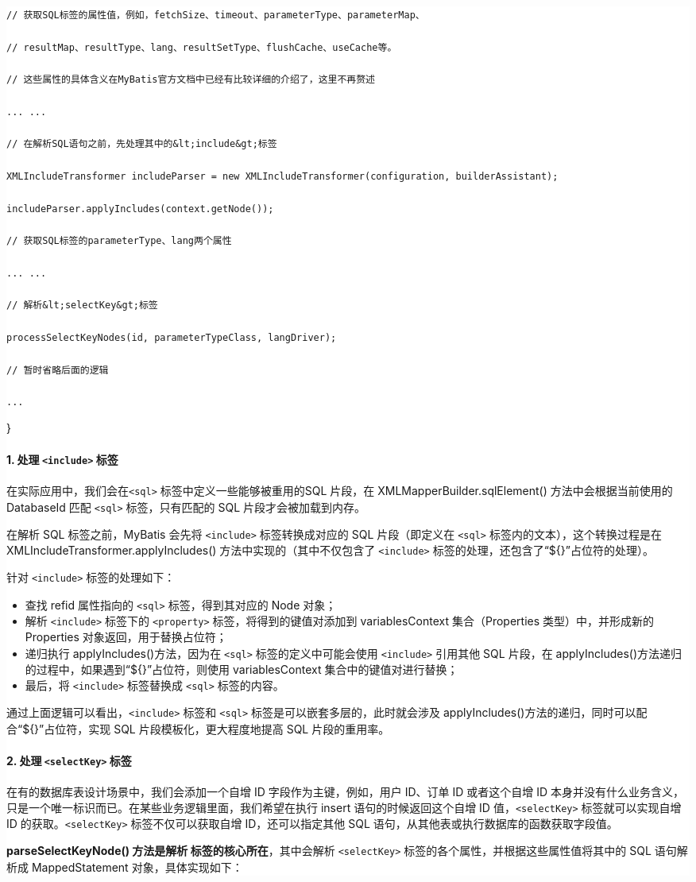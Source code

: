     // 获取SQL标签的属性值，例如，fetchSize、timeout、parameterType、parameterMap、

    // resultMap、resultType、lang、resultSetType、flushCache、useCache等。

    // 这些属性的具体含义在MyBatis官方文档中已经有比较详细的介绍了，这里不再赘述

    ... ...

    // 在解析SQL语句之前，先处理其中的&lt;include&gt;标签

    XMLIncludeTransformer includeParser = new XMLIncludeTransformer(configuration, builderAssistant);

    includeParser.applyIncludes(context.getNode());

    // 获取SQL标签的parameterType、lang两个属性

    ... ...

    // 解析&lt;selectKey&gt;标签

    processSelectKeyNodes(id, parameterTypeClass, langDriver);

    // 暂时省略后面的逻辑

    ...

}
</code></pre>

<h4 id="1-处理-include-标签">1. 处理 <code>&lt;include&gt;</code> 标签</h4>

<p>在实际应用中，我们会在<code>&lt;sql&gt;</code> 标签中定义一些能够被重用的SQL 片段，在 XMLMapperBuilder.sqlElement() 方法中会根据当前使用的 DatabaseId 匹配 <code>&lt;sql&gt;</code> 标签，只有匹配的 SQL 片段才会被加载到内存。</p>

<p>在解析 SQL 标签之前，MyBatis 会先将 <code>&lt;include&gt;</code> 标签转换成对应的 SQL 片段（即定义在 <code>&lt;sql&gt;</code> 标签内的文本），这个转换过程是在 XMLIncludeTransformer.applyIncludes() 方法中实现的（其中不仅包含了 <code>&lt;include&gt;</code> 标签的处理，还包含了“${}”占位符的处理）。</p>

<p>针对 <code>&lt;include&gt;</code> 标签的处理如下：</p>

<ul>
<li>查找 refid 属性指向的 <code>&lt;sql&gt;</code> 标签，得到其对应的 Node 对象；</li>
<li>解析 <code>&lt;include&gt;</code> 标签下的 <code>&lt;property&gt;</code> 标签，将得到的键值对添加到 variablesContext 集合（Properties 类型）中，并形成新的 Properties 对象返回，用于替换占位符；</li>
<li>递归执行 applyIncludes()方法，因为在 <code>&lt;sql&gt;</code> 标签的定义中可能会使用 <code>&lt;include&gt;</code> 引用其他 SQL 片段，在 applyIncludes()方法递归的过程中，如果遇到“${}”占位符，则使用 variablesContext 集合中的键值对进行替换；</li>
<li>最后，将 <code>&lt;include&gt;</code> 标签替换成 <code>&lt;sql&gt;</code> 标签的内容。</li>
</ul>

<p>通过上面逻辑可以看出，<code>&lt;include&gt;</code> 标签和 <code>&lt;sql&gt;</code> 标签是可以嵌套多层的，此时就会涉及 applyIncludes()方法的递归，同时可以配合“${}”占位符，实现 SQL 片段模板化，更大程度地提高 SQL 片段的重用率。</p>

<h4 id="2-处理-selectkey-标签">2. 处理 <code>&lt;selectKey&gt;</code> 标签</h4>

<p>在有的数据库表设计场景中，我们会添加一个自增 ID 字段作为主键，例如，用户 ID、订单 ID 或者这个自增 ID 本身并没有什么业务含义，只是一个唯一标识而已。在某些业务逻辑里面，我们希望在执行 insert 语句的时候返回这个自增 ID 值，<code>&lt;selectKey&gt;</code> 标签就可以实现自增 ID 的获取。<code>&lt;selectKey&gt;</code> 标签不仅可以获取自增 ID，还可以指定其他 SQL 语句，从其他表或执行数据库的函数获取字段值。</p>

<p><strong>parseSelectKeyNode() 方法是解析 <selectKey> 标签的核心所在</strong>，其中会解析 <code>&lt;selectKey&gt;</code> 标签的各个属性，并根据这些属性值将其中的 SQL 语句解析成 MappedStatement 对象，具体实现如下：</p>
